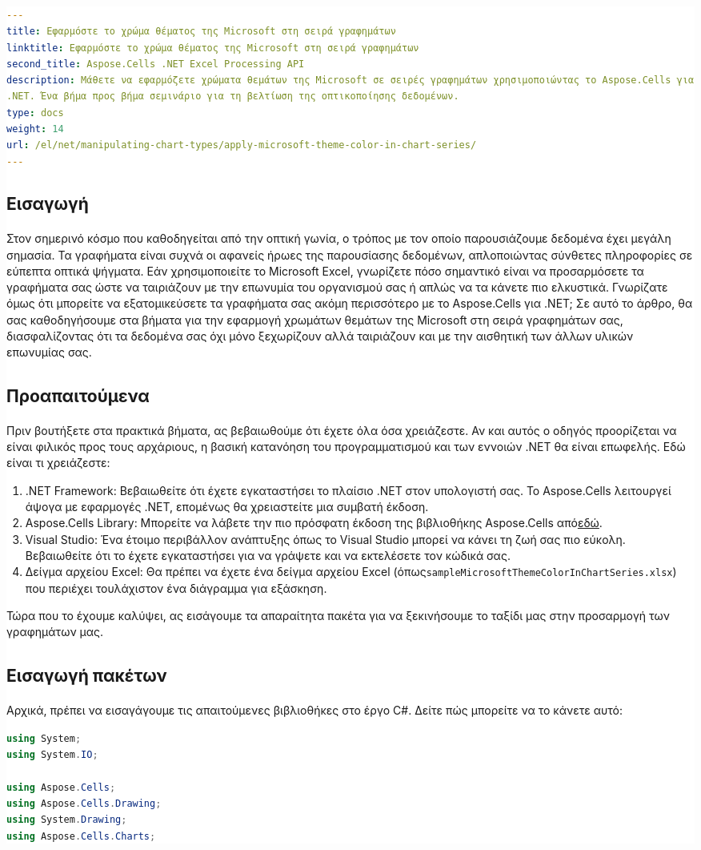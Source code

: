 ```yaml
---
title: Εφαρμόστε το χρώμα θέματος της Microsoft στη σειρά γραφημάτων
linktitle: Εφαρμόστε το χρώμα θέματος της Microsoft στη σειρά γραφημάτων
second_title: Aspose.Cells .NET Excel Processing API
description: Μάθετε να εφαρμόζετε χρώματα θεμάτων της Microsoft σε σειρές γραφημάτων χρησιμοποιώντας το Aspose.Cells για .NET. Ένα βήμα προς βήμα σεμινάριο για τη βελτίωση της οπτικοποίησης δεδομένων.
type: docs
weight: 14
url: /el/net/manipulating-chart-types/apply-microsoft-theme-color-in-chart-series/
---
```

## Εισαγωγή

Στον σημερινό κόσμο που καθοδηγείται από την οπτική γωνία, ο τρόπος με τον οποίο παρουσιάζουμε δεδομένα έχει μεγάλη σημασία. Τα γραφήματα είναι συχνά οι αφανείς ήρωες της παρουσίασης δεδομένων, απλοποιώντας σύνθετες πληροφορίες σε εύπεπτα οπτικά ψήγματα. Εάν χρησιμοποιείτε το Microsoft Excel, γνωρίζετε πόσο σημαντικό είναι να προσαρμόσετε τα γραφήματα σας ώστε να ταιριάζουν με την επωνυμία του οργανισμού σας ή απλώς να τα κάνετε πιο ελκυστικά. Γνωρίζατε όμως ότι μπορείτε να εξατομικεύσετε τα γραφήματα σας ακόμη περισσότερο με το Aspose.Cells για .NET; Σε αυτό το άρθρο, θα σας καθοδηγήσουμε στα βήματα για την εφαρμογή χρωμάτων θεμάτων της Microsoft στη σειρά γραφημάτων σας, διασφαλίζοντας ότι τα δεδομένα σας όχι μόνο ξεχωρίζουν αλλά ταιριάζουν και με την αισθητική των άλλων υλικών επωνυμίας σας.

## Προαπαιτούμενα

Πριν βουτήξετε στα πρακτικά βήματα, ας βεβαιωθούμε ότι έχετε όλα όσα χρειάζεστε. Αν και αυτός ο οδηγός προορίζεται να είναι φιλικός προς τους αρχάριους, η βασική κατανόηση του προγραμματισμού και των εννοιών .NET θα είναι επωφελής. Εδώ είναι τι χρειάζεστε:

1. .NET Framework: Βεβαιωθείτε ότι έχετε εγκαταστήσει το πλαίσιο .NET στον υπολογιστή σας. Το Aspose.Cells λειτουργεί άψογα με εφαρμογές .NET, επομένως θα χρειαστείτε μια συμβατή έκδοση.
2.  Aspose.Cells Library: Μπορείτε να λάβετε την πιο πρόσφατη έκδοση της βιβλιοθήκης Aspose.Cells από[εδώ](https://releases.aspose.com/cells/net/).
3. Visual Studio: Ένα έτοιμο περιβάλλον ανάπτυξης όπως το Visual Studio μπορεί να κάνει τη ζωή σας πιο εύκολη. Βεβαιωθείτε ότι το έχετε εγκαταστήσει για να γράψετε και να εκτελέσετε τον κώδικά σας.
4.  Δείγμα αρχείου Excel: Θα πρέπει να έχετε ένα δείγμα αρχείου Excel (όπως`sampleMicrosoftThemeColorInChartSeries.xlsx`) που περιέχει τουλάχιστον ένα διάγραμμα για εξάσκηση.

Τώρα που το έχουμε καλύψει, ας εισάγουμε τα απαραίτητα πακέτα για να ξεκινήσουμε το ταξίδι μας στην προσαρμογή των γραφημάτων μας.

## Εισαγωγή πακέτων

Αρχικά, πρέπει να εισαγάγουμε τις απαιτούμενες βιβλιοθήκες στο έργο C#. Δείτε πώς μπορείτε να το κάνετε αυτό:

```csharp
using System;
using System.IO;

using Aspose.Cells;
using Aspose.Cells.Drawing;
using System.Drawing;
using Aspose.Cells.Charts;
```
